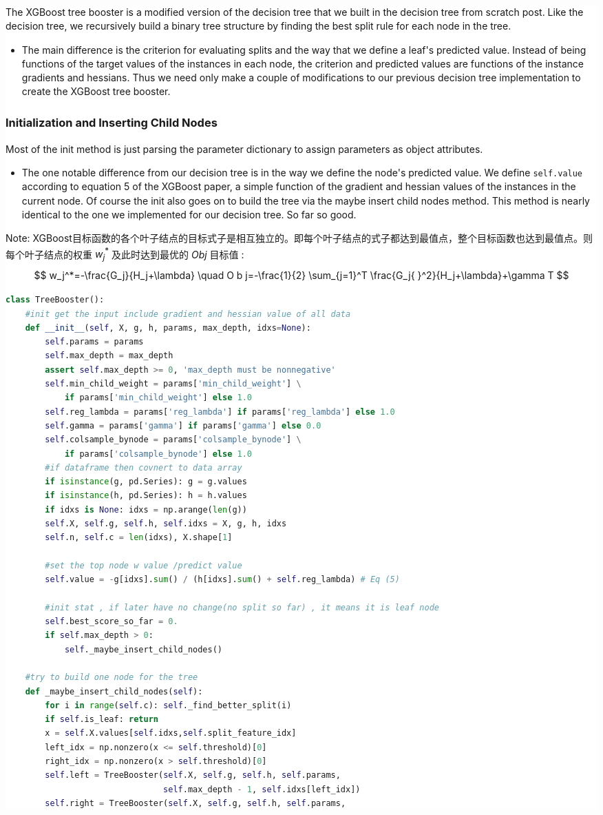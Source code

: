 The XGBoost tree booster is a modified version of the decision tree that we built in the decision tree from scratch post. Like the decision tree, we recursively build a binary tree structure by finding the best split rule for each node in the tree. 

- The main difference is the criterion for evaluating splits and the way that we define a leaf's predicted value. Instead of being functions of the target values of the instances in each node, the criterion and predicted values are functions of the instance gradients and hessians. Thus we need only make a couple of modifications to our previous decision tree implementation to create the XGBoost tree booster.

### Initialization and Inserting Child Nodes
Most of the init method is just parsing the parameter dictionary to assign parameters as object attributes. 

- The one notable difference from our decision tree is in the way we define the node's predicted value. We define `self.value` according to equation 5 of the XGBoost paper, a simple function of the gradient and hessian values of the instances in the current node. Of course the init also goes on to build the tree via the maybe insert child nodes method. This method is nearly identical to the one we implemented for our decision tree. So far so good. 

Note: XGBoost目标函数的各个叶子结点的目标式子是相互独立的。即每个叶子结点的式子都达到最值点，整个目标函数也达到最值点。则每个叶子结点的权重 $w_j^*$ 及此时达到最优的 $O b j$ 目标值 :
$$
w_j^*=-\frac{G_j}{H_j+\lambda} \quad O b j=-\frac{1}{2} \sum_{j=1}^T \frac{G_j{ }^2}{H_j+\lambda}+\gamma T
$$


```python
class TreeBooster():
    #init get the input include gradient and hessian value of all data
    def __init__(self, X, g, h, params, max_depth, idxs=None):
        self.params = params
        self.max_depth = max_depth
        assert self.max_depth >= 0, 'max_depth must be nonnegative'
        self.min_child_weight = params['min_child_weight'] \
            if params['min_child_weight'] else 1.0
        self.reg_lambda = params['reg_lambda'] if params['reg_lambda'] else 1.0
        self.gamma = params['gamma'] if params['gamma'] else 0.0
        self.colsample_bynode = params['colsample_bynode'] \
            if params['colsample_bynode'] else 1.0
        #if dataframe then covnert to data array
        if isinstance(g, pd.Series): g = g.values
        if isinstance(h, pd.Series): h = h.values
        if idxs is None: idxs = np.arange(len(g))
        self.X, self.g, self.h, self.idxs = X, g, h, idxs
        self.n, self.c = len(idxs), X.shape[1]
        
        #set the top node w value /predict value
        self.value = -g[idxs].sum() / (h[idxs].sum() + self.reg_lambda) # Eq (5)
        
        #init stat , if later have no change(no split so far) , it means it is leaf node
        self.best_score_so_far = 0.
        if self.max_depth > 0:
            self._maybe_insert_child_nodes()

    #try to build one node for the tree
    def _maybe_insert_child_nodes(self):
        for i in range(self.c): self._find_better_split(i)
        if self.is_leaf: return
        x = self.X.values[self.idxs,self.split_feature_idx]
        left_idx = np.nonzero(x <= self.threshold)[0]
        right_idx = np.nonzero(x > self.threshold)[0]
        self.left = TreeBooster(self.X, self.g, self.h, self.params, 
                                self.max_depth - 1, self.idxs[left_idx])
        self.right = TreeBooster(self.X, self.g, self.h, self.params, 
```